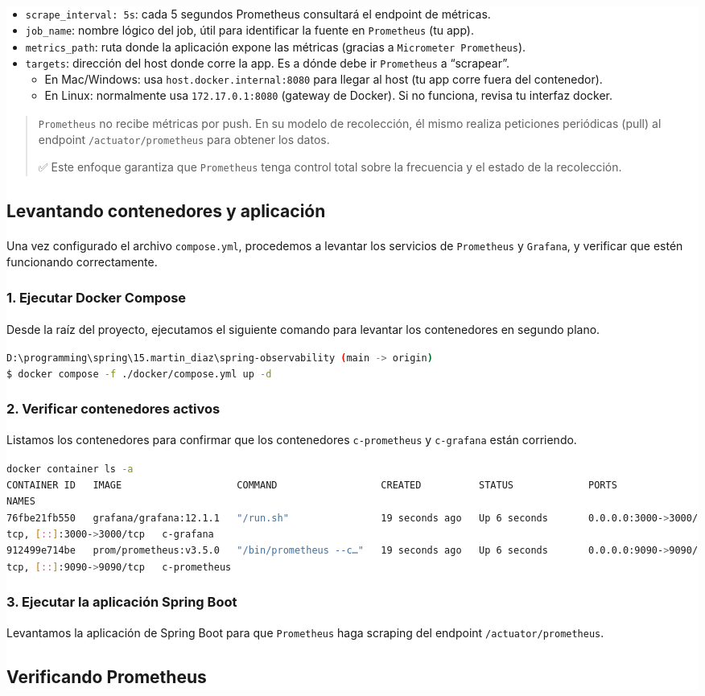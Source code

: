- `scrape_interval: 5s`: cada 5 segundos Prometheus consultará el endpoint de métricas.
- `job_name`: nombre lógico del job, útil para identificar la fuente en `Prometheus` (tu app).
- `metrics_path`: ruta donde la aplicación expone las métricas (gracias a `Micrometer Prometheus`).
- `targets`: dirección del host donde corre la app. Es a dónde debe ir `Prometheus` a “scrapear”.
    - En Mac/Windows: usa `host.docker.internal:8080` para llegar al host (tu app corre fuera del contenedor).
    - En Linux: normalmente usa `172.17.0.1:8080` (gateway de Docker). Si no funciona, revisa tu interfaz docker.

> `Prometheus` no recibe métricas por push. En su modelo de recolección, él mismo realiza peticiones periódicas (pull)
> al endpoint `/actuator/prometheus` para obtener los datos.
>
> ✅ Este enfoque garantiza que `Prometheus` tenga control total sobre la frecuencia y el estado de la recolección.

## Levantando contenedores y aplicación

Una vez configurado el archivo `compose.yml`, procedemos a levantar los servicios de `Prometheus` y `Grafana`,
y verificar que estén funcionando correctamente.

### 1. Ejecutar Docker Compose

Desde la raíz del proyecto, ejecutamos el siguiente comando para levantar los contenedores en segundo plano.

````bash
D:\programming\spring\15.martin_diaz\spring-observability (main -> origin)
$ docker compose -f ./docker/compose.yml up -d 
````

### 2. Verificar contenedores activos

Listamos los contenedores para confirmar que los contenedores `c-prometheus` y `c-grafana` están corriendo.

````bash
docker container ls -a
CONTAINER ID   IMAGE                    COMMAND                  CREATED          STATUS             PORTS                                         NAMES
76fbe21fb550   grafana/grafana:12.1.1   "/run.sh"                19 seconds ago   Up 6 seconds       0.0.0.0:3000->3000/tcp, [::]:3000->3000/tcp   c-grafana
912499e714be   prom/prometheus:v3.5.0   "/bin/prometheus --c…"   19 seconds ago   Up 6 seconds       0.0.0.0:9090->9090/tcp, [::]:9090->9090/tcp   c-prometheus
````

### 3. Ejecutar la aplicación Spring Boot

Levantamos la aplicación de Spring Boot para que `Prometheus` haga scraping del endpoint `/actuator/prometheus`.

## Verificando Prometheus
